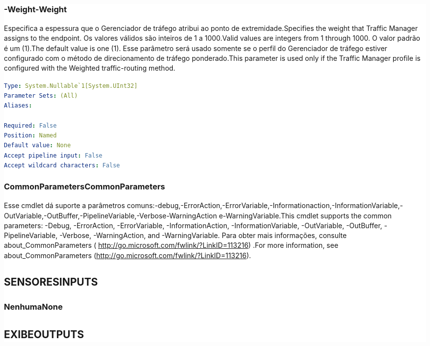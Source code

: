 ### <span data-ttu-id="4e777-171">-Weight</span><span class="sxs-lookup"><span data-stu-id="4e777-171">-Weight</span></span>
<span data-ttu-id="4e777-172">Especifica a espessura que o Gerenciador de tráfego atribui ao ponto de extremidade.</span><span class="sxs-lookup"><span data-stu-id="4e777-172">Specifies the weight that Traffic Manager assigns to the endpoint.</span></span>
<span data-ttu-id="4e777-173">Os valores válidos são inteiros de 1 a 1000.</span><span class="sxs-lookup"><span data-stu-id="4e777-173">Valid values are integers from 1 through 1000.</span></span>
<span data-ttu-id="4e777-174">O valor padrão é um (1).</span><span class="sxs-lookup"><span data-stu-id="4e777-174">The default value is one (1).</span></span>
<span data-ttu-id="4e777-175">Esse parâmetro será usado somente se o perfil do Gerenciador de tráfego estiver configurado com o método de direcionamento de tráfego ponderado.</span><span class="sxs-lookup"><span data-stu-id="4e777-175">This parameter is used only if the Traffic Manager profile is configured with the Weighted traffic-routing method.</span></span>

```yaml
Type: System.Nullable`1[System.UInt32]
Parameter Sets: (All)
Aliases:

Required: False
Position: Named
Default value: None
Accept pipeline input: False
Accept wildcard characters: False
```

### <span data-ttu-id="4e777-176">CommonParameters</span><span class="sxs-lookup"><span data-stu-id="4e777-176">CommonParameters</span></span>
<span data-ttu-id="4e777-177">Esse cmdlet dá suporte a parâmetros comuns:-debug,-ErrorAction,-ErrorVariable,-Informationaction,-InformationVariable,-OutVariable,-OutBuffer,-PipelineVariable,-Verbose-WarningAction e-WarningVariable.</span><span class="sxs-lookup"><span data-stu-id="4e777-177">This cmdlet supports the common parameters: -Debug, -ErrorAction, -ErrorVariable, -InformationAction, -InformationVariable, -OutVariable, -OutBuffer, -PipelineVariable, -Verbose, -WarningAction, and -WarningVariable.</span></span> <span data-ttu-id="4e777-178">Para obter mais informações, consulte about_CommonParameters ( http://go.microsoft.com/fwlink/?LinkID=113216) .</span><span class="sxs-lookup"><span data-stu-id="4e777-178">For more information, see about_CommonParameters (http://go.microsoft.com/fwlink/?LinkID=113216).</span></span>

## <span data-ttu-id="4e777-179">SENSORES</span><span class="sxs-lookup"><span data-stu-id="4e777-179">INPUTS</span></span>

### <span data-ttu-id="4e777-180">Nenhuma</span><span class="sxs-lookup"><span data-stu-id="4e777-180">None</span></span>

## <span data-ttu-id="4e777-181">EXIBE</span><span class="sxs-lookup"><span data-stu-id="4e777-181">OUTPUTS</span></span>
